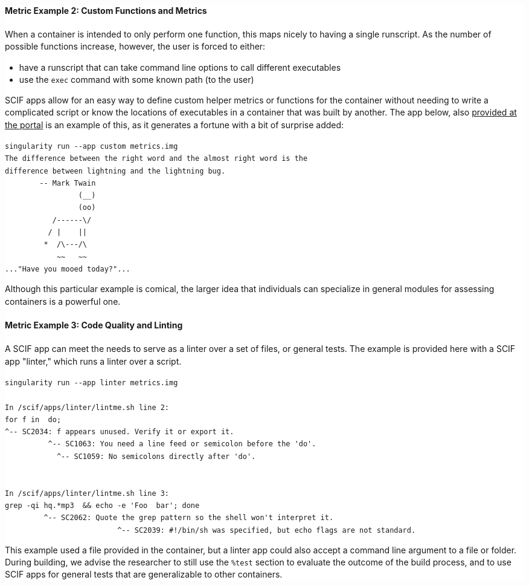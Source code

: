 
#### Metric Example 2: Custom Functions and Metrics
When a container is intended to only perform one function, this maps nicely to having a single runscript. As the number of possible functions increase, however, the user is forced to either:

 - have a runscript that can take command line options to call different executables
 - use the `exec` command with some known path (to the user)

SCIF apps allow for an easy way to define custom helper metrics or functions for
the container without needing to write a complicated script or know the locations of executables in a container that was built by another. The app below, also <a href="http://sci-f.org/apps/scif/fun/fun-cow-fortune/" target="_blank">provided at the portal</a> is an example of this, as it generates a fortune with a bit of surprise added:

```
singularity run --app custom metrics.img
The difference between the right word and the almost right word is the
difference between lightning and the lightning bug.
		-- Mark Twain
                 (__) 
                 (oo) 
           /------\/ 
          / |    ||   
         *  /\---/\ 
            ~~   ~~   
..."Have you mooed today?"...
```

Although this particular example is comical, the larger idea that individuals can specialize in general modules for assessing containers is a powerful one.


#### Metric Example 3: Code Quality and Linting
A SCIF app can meet the needs to serve as a linter over a set of files,
or general tests. The example is provided here with a SCIF app "linter," which runs a linter over a script. 

```
singularity run --app linter metrics.img 

In /scif/apps/linter/lintme.sh line 2:
for f in  do;
^-- SC2034: f appears unused. Verify it or export it.
          ^-- SC1063: You need a line feed or semicolon before the 'do'.
            ^-- SC1059: No semicolons directly after 'do'.


In /scif/apps/linter/lintme.sh line 3:
grep -qi hq.*mp3  && echo -e 'Foo  bar'; done
         ^-- SC2062: Quote the grep pattern so the shell won't interpret it.
                          ^-- SC2039: #!/bin/sh was specified, but echo flags are not standard.
```

This example used a file provided in the container, but a linter app could also accept a command line argument to a file or folder. During building, we advise the researcher to still use the `%test` section to evaluate the outcome of the build process, and to use SCIF apps for general tests that are generalizable to other containers.
